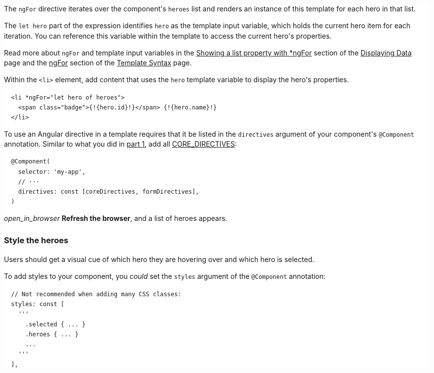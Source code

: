   The `ngFor` directive iterates over the component's `heroes` list
  and renders an instance of this template for each hero in that list.

  The `let hero` part of the expression identifies `hero` as the  template input variable,
  which holds the current hero item for each iteration.
  You can reference this variable within the template to access the current hero's properties.

  Read more about `ngFor` and template input variables in the
  [Showing a list property with *ngFor](../guide/displaying-data#ngFor) section of the
  [Displaying Data](../guide/displaying-data) page and the
  [ngFor](../guide/template-syntax#ngFor) section of the
  [Template Syntax](../guide/template-syntax) page.
</div>

Within the `<li>` element, add content
that uses the `hero` template variable to display the hero's properties.

<?code-excerpt "lib/app_component_0.html (ngFor)" title?>
```
  <li *ngFor="let hero of heroes">
    <span class="badge">{!{hero.id}!}</span> {!{hero.name}!}
  </li>
```

To use an Angular directive in a
template requires that it be listed in the `directives` argument of your
component's `@Component` annotation. Similar to what you did in [part 1][],
add all [CORE_DIRECTIVES][]:

[part 1]: /angular/tutorial/toh-pt1#component-directives
[CORE_DIRECTIVES]: /api/angular/angular/CORE_DIRECTIVES-constant

<?code-excerpt "lib/app_component.dart (directives)" title?>
```
  @Component(
    selector: 'my-app',
    // ···
    directives: const [coreDirectives, formDirectives],
  )
```

<i class="material-icons">open_in_browser</i>
**Refresh the browser**, and a list of heroes appears.

### Style the heroes

Users should get a visual cue of which hero they are hovering over and which hero is selected.

To add styles to your component, you _could_ set the `styles` argument of the `@Component` annotation:

<?code-excerpt "lib/app_component_1.dart (styles)" title?>
```
  // Not recommended when adding many CSS classes:
  styles: const [
    '''
      .selected { ... }
      .heroes { ... }
      ...
    '''
  ],
```


[identical]: {{site.dart_api}}/{{site.data.pkg-vers.SDK.channel}}/dart-core/identical.html